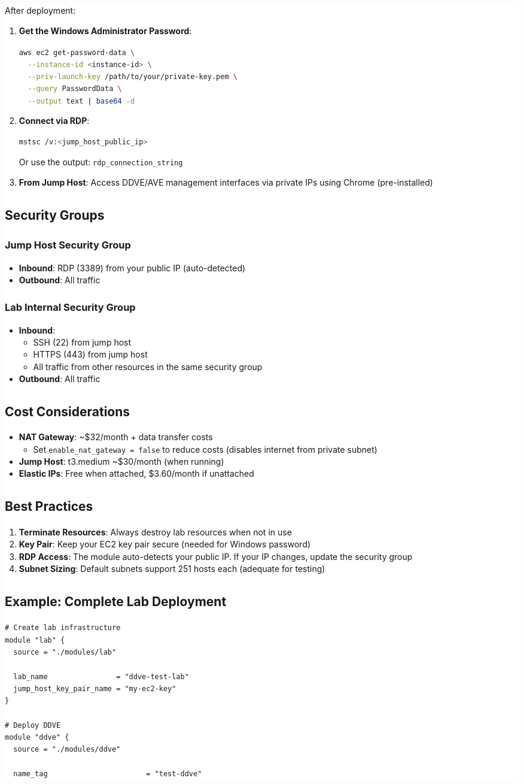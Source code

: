 After deployment:

1. **Get the Windows Administrator Password**:
   ```bash
   aws ec2 get-password-data \
     --instance-id <instance-id> \
     --priv-launch-key /path/to/your/private-key.pem \
     --query PasswordData \
     --output text | base64 -d
   ```

2. **Connect via RDP**:
   ```bash
   mstsc /v:<jump_host_public_ip>
   ```
   Or use the output: `rdp_connection_string`

3. **From Jump Host**: Access DDVE/AVE management interfaces via private IPs using Chrome (pre-installed)

## Security Groups

### Jump Host Security Group
- **Inbound**: RDP (3389) from your public IP (auto-detected)
- **Outbound**: All traffic

### Lab Internal Security Group
- **Inbound**:
  - SSH (22) from jump host
  - HTTPS (443) from jump host
  - All traffic from other resources in the same security group
- **Outbound**: All traffic

## Cost Considerations

- **NAT Gateway**: ~$32/month + data transfer costs
  - Set `enable_nat_gateway = false` to reduce costs (disables internet from private subnet)
- **Jump Host**: t3.medium ~$30/month (when running)
- **Elastic IPs**: Free when attached, $3.60/month if unattached

## Best Practices

1. **Terminate Resources**: Always destroy lab resources when not in use
2. **Key Pair**: Keep your EC2 key pair secure (needed for Windows password)
3. **RDP Access**: The module auto-detects your public IP. If your IP changes, update the security group
4. **Subnet Sizing**: Default subnets support 251 hosts each (adequate for testing)

## Example: Complete Lab Deployment

```hcl
# Create lab infrastructure
module "lab" {
  source = "./modules/lab"

  lab_name                = "ddve-test-lab"
  jump_host_key_pair_name = "my-ec2-key"
}

# Deploy DDVE
module "ddve" {
  source = "./modules/ddve"

  name_tag                       = "test-ddve"
```